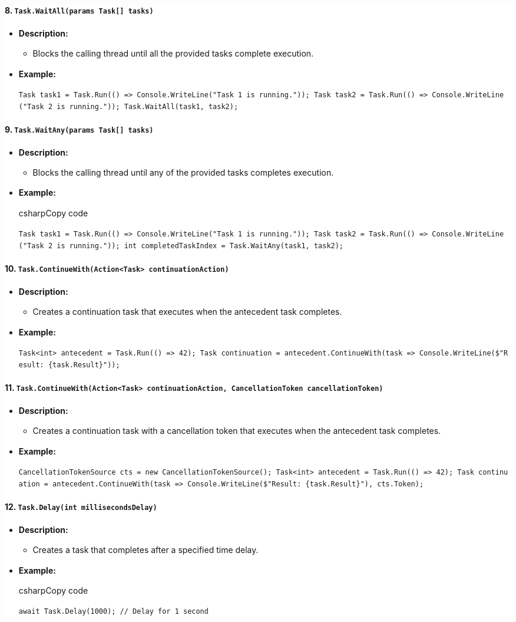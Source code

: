 #### 8. **`Task.WaitAll(params Task[] tasks)`**

- **Description:**
    
    - Blocks the calling thread until all the provided tasks complete execution.
- **Example:**
    
    `Task task1 = Task.Run(() => Console.WriteLine("Task 1 is running.")); Task task2 = Task.Run(() => Console.WriteLine("Task 2 is running.")); Task.WaitAll(task1, task2);`
    

#### 9. **`Task.WaitAny(params Task[] tasks)`**

- **Description:**
    
    - Blocks the calling thread until any of the provided tasks completes execution.
- **Example:**
    
    csharpCopy code
    
    `Task task1 = Task.Run(() => Console.WriteLine("Task 1 is running.")); Task task2 = Task.Run(() => Console.WriteLine("Task 2 is running.")); int completedTaskIndex = Task.WaitAny(task1, task2);`
    

#### 10. **`Task.ContinueWith(Action<Task> continuationAction)`**

- **Description:**
    
    - Creates a continuation task that executes when the antecedent task completes.
- **Example:**
    
    `Task<int> antecedent = Task.Run(() => 42); Task continuation = antecedent.ContinueWith(task => Console.WriteLine($"Result: {task.Result}"));`
    

#### 11. **`Task.ContinueWith(Action<Task> continuationAction, CancellationToken cancellationToken)`**

- **Description:**
    
    - Creates a continuation task with a cancellation token that executes when the antecedent task completes.
- **Example:**
    
    `CancellationTokenSource cts = new CancellationTokenSource(); Task<int> antecedent = Task.Run(() => 42); Task continuation = antecedent.ContinueWith(task => Console.WriteLine($"Result: {task.Result}"), cts.Token);`
    

#### 12. **`Task.Delay(int millisecondsDelay)`**

- **Description:**
    
    - Creates a task that completes after a specified time delay.
- **Example:**
    
    csharpCopy code
    
    `await Task.Delay(1000); // Delay for 1 second`
    